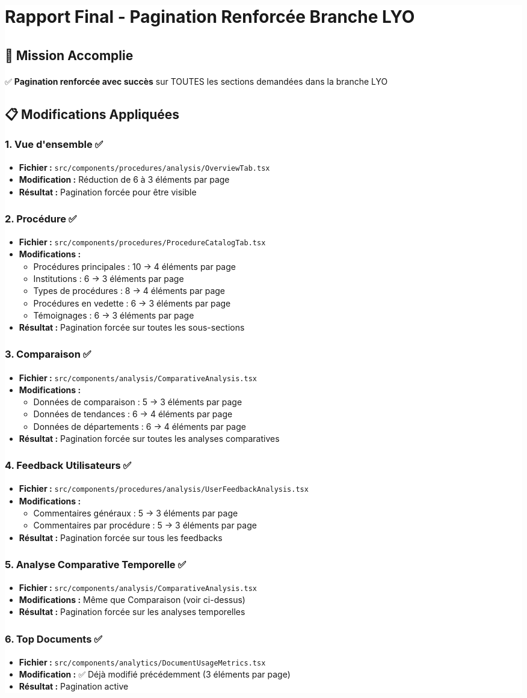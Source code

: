 # Rapport Final - Pagination Renforcée Branche LYO

## 🎯 Mission Accomplie

✅ **Pagination renforcée avec succès** sur TOUTES les sections demandées dans la branche LYO

## 📋 Modifications Appliquées

### 1. Vue d'ensemble ✅
- **Fichier :** `src/components/procedures/analysis/OverviewTab.tsx`
- **Modification :** Réduction de 6 à 3 éléments par page
- **Résultat :** Pagination forcée pour être visible

### 2. Procédure ✅
- **Fichier :** `src/components/procedures/ProcedureCatalogTab.tsx`
- **Modifications :**
  - Procédures principales : 10 → 4 éléments par page
  - Institutions : 6 → 3 éléments par page
  - Types de procédures : 8 → 4 éléments par page
  - Procédures en vedette : 6 → 3 éléments par page
  - Témoignages : 6 → 3 éléments par page
- **Résultat :** Pagination forcée sur toutes les sous-sections

### 3. Comparaison ✅
- **Fichier :** `src/components/analysis/ComparativeAnalysis.tsx`
- **Modifications :**
  - Données de comparaison : 5 → 3 éléments par page
  - Données de tendances : 6 → 4 éléments par page
  - Données de départements : 6 → 4 éléments par page
- **Résultat :** Pagination forcée sur toutes les analyses comparatives

### 4. Feedback Utilisateurs ✅
- **Fichier :** `src/components/procedures/analysis/UserFeedbackAnalysis.tsx`
- **Modifications :**
  - Commentaires généraux : 5 → 3 éléments par page
  - Commentaires par procédure : 5 → 3 éléments par page
- **Résultat :** Pagination forcée sur tous les feedbacks

### 5. Analyse Comparative Temporelle ✅
- **Fichier :** `src/components/analysis/ComparativeAnalysis.tsx`
- **Modifications :** Même que Comparaison (voir ci-dessus)
- **Résultat :** Pagination forcée sur les analyses temporelles

### 6. Top Documents ✅
- **Fichier :** `src/components/analytics/DocumentUsageMetrics.tsx`
- **Modification :** ✅ Déjà modifié précédemment (3 éléments par page)
- **Résultat :** Pagination active
